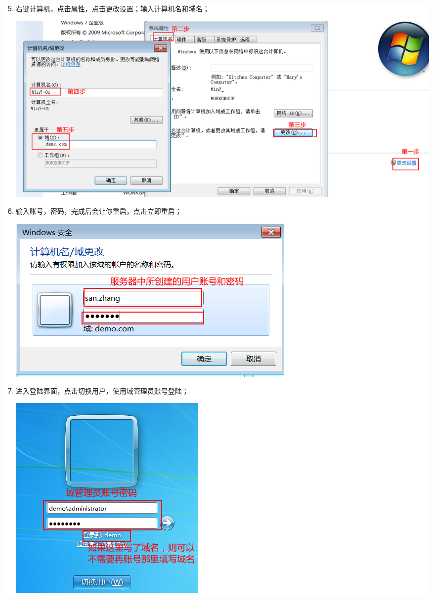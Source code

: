 5. 右键计算机，点击属性，点击更改设置；输入计算机名和域名；

   ![19](..\img\day_07_19.png)

6. 输入账号，密码，完成后会让你重启，点击立即重启；

   ![20](..\img\day_07_20.png)

7. 进入登陆界面，点击切换用户，使用域管理员账号登陆；

   ![21](..\img\day_07_21.png)